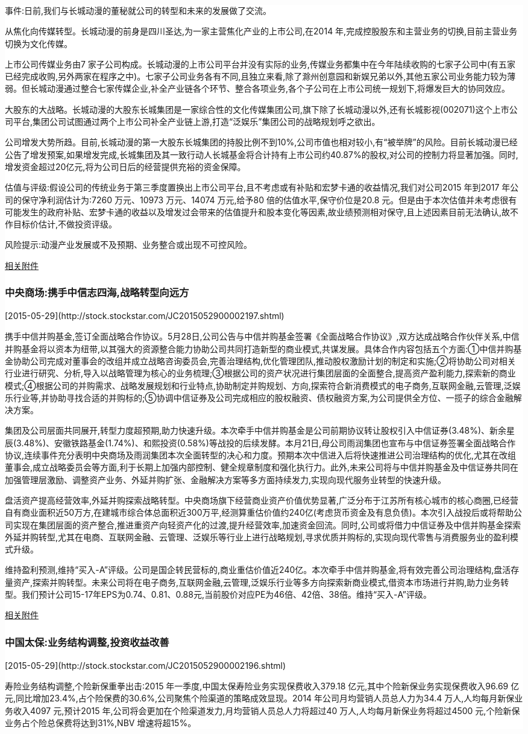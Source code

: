 事件:日前,我们与长城动漫的董秘就公司的转型和未来的发展做了交流。

从焦化向传媒转型。长城动漫的前身是四川圣达,为一家主营焦化产业的上市公司,在2014 年,完成控股股东和主营业务的切换,目前主营业务切换为文化传媒。

上市公司传媒业务由7 家子公司构成。长城动漫的上市公司平台并没有实际的业务,传媒业务都集中在今年陆续收购的七家子公司中(有五家已经完成收购,另外两家在程序之中)。七家子公司业务各有不同,且独立来看,除了滁州创意园和新娱兄弟以外,其他五家公司业务能力较为薄弱。但长城动漫通过整合七家传媒企业,补全产业链各个环节、整合各项业务,各个子公司在上市公司统一规划下,将爆发巨大的协同效应。

大股东的大战略。长城动漫的大股东长城集团是一家综合性的文化传媒集团公司,旗下除了长城动漫以外,还有长城影视(002071)这个上市公司平台,集团公司试图通过两个上市公司补全产业链上游,打造“泛娱乐”集团公司的战略规划呼之欲出。

公司增发大势所趋。目前,长城动漫的第一大股东长城集团的持股比例不到10%,公司市值也相对较小,有“被举牌”的风险。目前长城动漫已经公告了增发预案,如果增发完成,长城集团及其一致行动人长城基金将合计持有上市公司约40.87%的股权,对公司的控制力将显著加强。同时,增发资金超过20亿元,将为公司日后的经营提供充裕的资金保障。

估值与评级:假设公司的传统业务于第三季度置换出上市公司平台,且不考虑或有补贴和宏梦卡通的收益情况,我们对公司2015 年到2017 年公司的保守净利润估计为:7260 万元、10973 万元、14074 万元,给予80 倍的估值水平,保守价位是20.8 元。但是由于本次估值并未考虑很有可能发生的政府补贴、宏梦卡通的收益以及增发过会带来的估值提升和股本变化等因素,故业绩预测相对保守,且上述因素目前无法确认,故不作目标价估计,不做投资评级。

风险提示:动漫产业发展或不及预期、业务整合或出现不可控风险。




    

 
[相关附件](http://pg.jrj.com.cn/acc/Res/CN_RES/STOCK/2015/5/29/375ac5bf-04d3-407b-80fa-327f3f10a409.pdf)

 
<h3> 中央商场:携手中信志四海,战略转型向远方 </h3>
[2015-05-29](http://stock.stockstar.com/JC2015052900002197.shtml)
 
携手中信并购基金,签订全面战略合作协议。5月28日,公司公告与中信并购基金签署《全面战略合作协议》,双方达成战略合作伙伴关系,中信并购基金将以资本为纽带,以其强大的资源整合能力协助公司共同打造新型的商业模式,共谋发展。具体合作内容包括五个方面:①中信并购基金协助公司完成对董事会的改组并成立战略咨询委员会,完善治理结构,优化管理团队,推动股权激励计划的制定和实施;②将协助公司对相关行业进行研究、分析,导入以战略管理为核心的业务梳理;③根据公司的资产状况进行集团层面的全面整合,提高资产盈利能力,探索新的商业模式;④根据公司的并购需求、战略发展规划和行业特点,协助制定并购规划、方向,探索符合新消费模式的电子商务,互联网金融,云管理,泛娱乐行业等,并协助寻找合适的并购标的;⑤协调中信证券及公司完成相应的股权融资、债权融资方案,为公司提供全方位、一揽子的综合金融解决方案。

集团及公司层面共同展开,转型力度超预期,助力快速升级。本次牵手中信并购基金是公司前期协议转让股权引入中信证券(3.48%)、新余星辰(3.48%)、安徽铁路基金(1.74%)、和熙投资(0.58%)等战投的后续发酵。本月21日,母公司雨润集团也宣布与中信证券签署全面战略合作协议,连续事件充分表明中央商场及雨润集团本次全面转型的决心和力度。预期本次中信进入后将快速推进公司治理结构的优化,尤其在改组董事会,成立战略委员会等方面,利于长期上加强内部控制、健全规章制度和强化执行力。此外,未来公司将与中信并购基金及中信证券共同在加强管理层激励、调整资产业务、外延并购扩张、金融解决方案等多方面持续发力,实现向现代服务业转型的快速升级。

盘活资产提高经营效率,外延并购探索战略转型。中央商场旗下经营商业资产价值优势显著,广泛分布于江苏所有核心城市的核心商圈,已经营自有商业面积近50万方,在建城市综合体总面积近300万平,经测算重估价值约240亿(考虑货币资金及有息负债)。本次引入战投后或将帮助公司实现在集团层面的资产整合,推进重资产向轻资产化的过渡,提升经营效率,加速资金回流。同时,公司或将借力中信证券及中信并购基金探索外延并购转型,尤其在电商、互联网金融、云管理、泛娱乐等行业上进行战略规划,寻求优质并购标的,实现向现代零售与消费服务业的盈利模式升级。

维持盈利预测,维持“买入-A”评级。公司是国企转民营标的,商业重估价值近240亿。本次牵手中信并购基金,将有效完善公司治理结构,盘活存量资产,探索并购转型。未来公司将在电子商务,互联网金融,云管理,泛娱乐行业等多方向探索新商业模式,借资本市场进行并购,助力业务转型。我们预计公司15-17年EPS为0.74、0.81、0.88元,当前股价对应PE为46倍、42倍、38倍。维持“买入-A”评级。




    

 
[相关附件](http://pg.jrj.com.cn/acc/Res/CN_RES/STOCK/2015/5/29/f96c4c2b-9d0d-4de3-aa6c-8954d4affde2.pdf)

 
<h3> 中国太保:业务结构调整,投资收益改善 </h3>
[2015-05-29](http://stock.stockstar.com/JC2015052900002196.shtml)
 
寿险业务结构调整,个险新保重拳出击:2015 年一季度,中国太保寿险业务实现保费收入379.18 亿元,其中个险新保业务实现保费收入96.69 亿元,同比增加23.4%,占个险保费的30.6%,公司聚焦个险渠道的策略成效显现。2014 年公司月均营销人员总人力为34.4 万人,人均每月新保业务收入4097 元,预计2015 年,公司将会更加在个险渠道发力,月均营销人员总人力将超过40 万人,人均每月新保业务将超过4500 元,个险新保业务占个险总保费将达到31%,NBV 增速将超15%。
